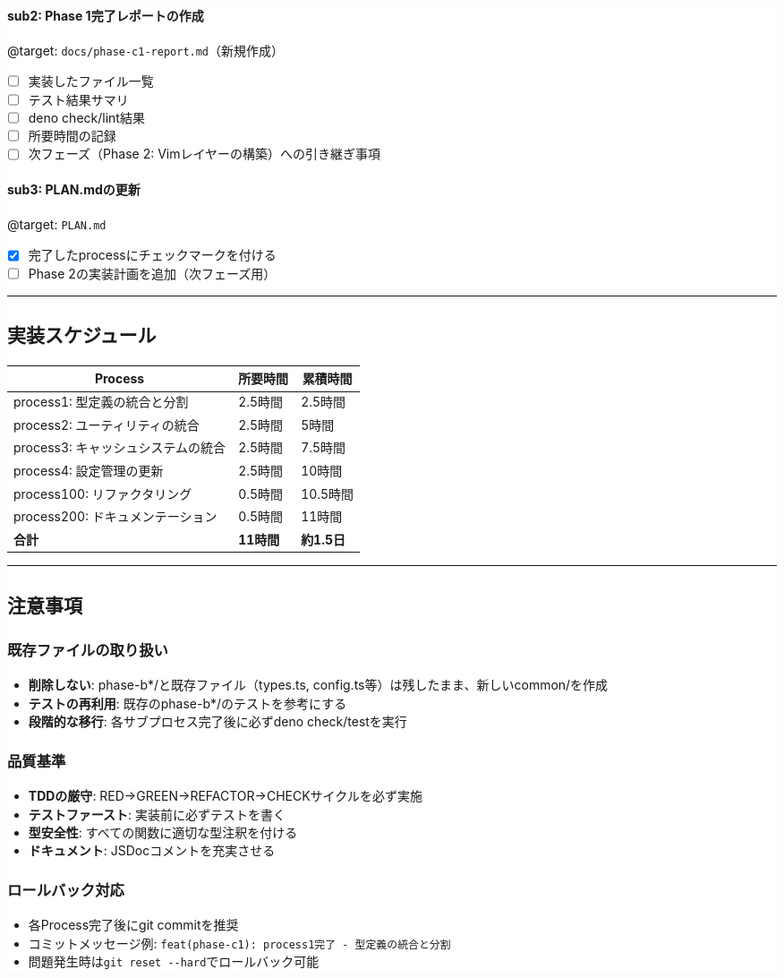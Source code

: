 #### sub2: Phase 1完了レポートの作成
@target: `docs/phase-c1-report.md`（新規作成）

- [ ] 実装したファイル一覧
- [ ] テスト結果サマリ
- [ ] deno check/lint結果
- [ ] 所要時間の記録
- [ ] 次フェーズ（Phase 2: Vimレイヤーの構築）への引き継ぎ事項

#### sub3: PLAN.mdの更新
@target: `PLAN.md`

- [x] 完了したprocessにチェックマークを付ける
- [ ] Phase 2の実装計画を追加（次フェーズ用）

---

## 実装スケジュール

| Process | 所要時間 | 累積時間 |
|---------|----------|----------|
| process1: 型定義の統合と分割 | 2.5時間 | 2.5時間 |
| process2: ユーティリティの統合 | 2.5時間 | 5時間 |
| process3: キャッシュシステムの統合 | 2.5時間 | 7.5時間 |
| process4: 設定管理の更新 | 2.5時間 | 10時間 |
| process100: リファクタリング | 0.5時間 | 10.5時間 |
| process200: ドキュメンテーション | 0.5時間 | 11時間 |
| **合計** | **11時間** | **約1.5日** |

---

## 注意事項

### 既存ファイルの取り扱い
- **削除しない**: phase-b*/と既存ファイル（types.ts, config.ts等）は残したまま、新しいcommon/を作成
- **テストの再利用**: 既存のphase-b*/のテストを参考にする
- **段階的な移行**: 各サブプロセス完了後に必ずdeno check/testを実行

### 品質基準
- **TDDの厳守**: RED→GREEN→REFACTOR→CHECKサイクルを必ず実施
- **テストファースト**: 実装前に必ずテストを書く
- **型安全性**: すべての関数に適切な型注釈を付ける
- **ドキュメント**: JSDocコメントを充実させる

### ロールバック対応
- 各Process完了後にgit commitを推奨
- コミットメッセージ例: `feat(phase-c1): process1完了 - 型定義の統合と分割`
- 問題発生時は`git reset --hard`でロールバック可能

